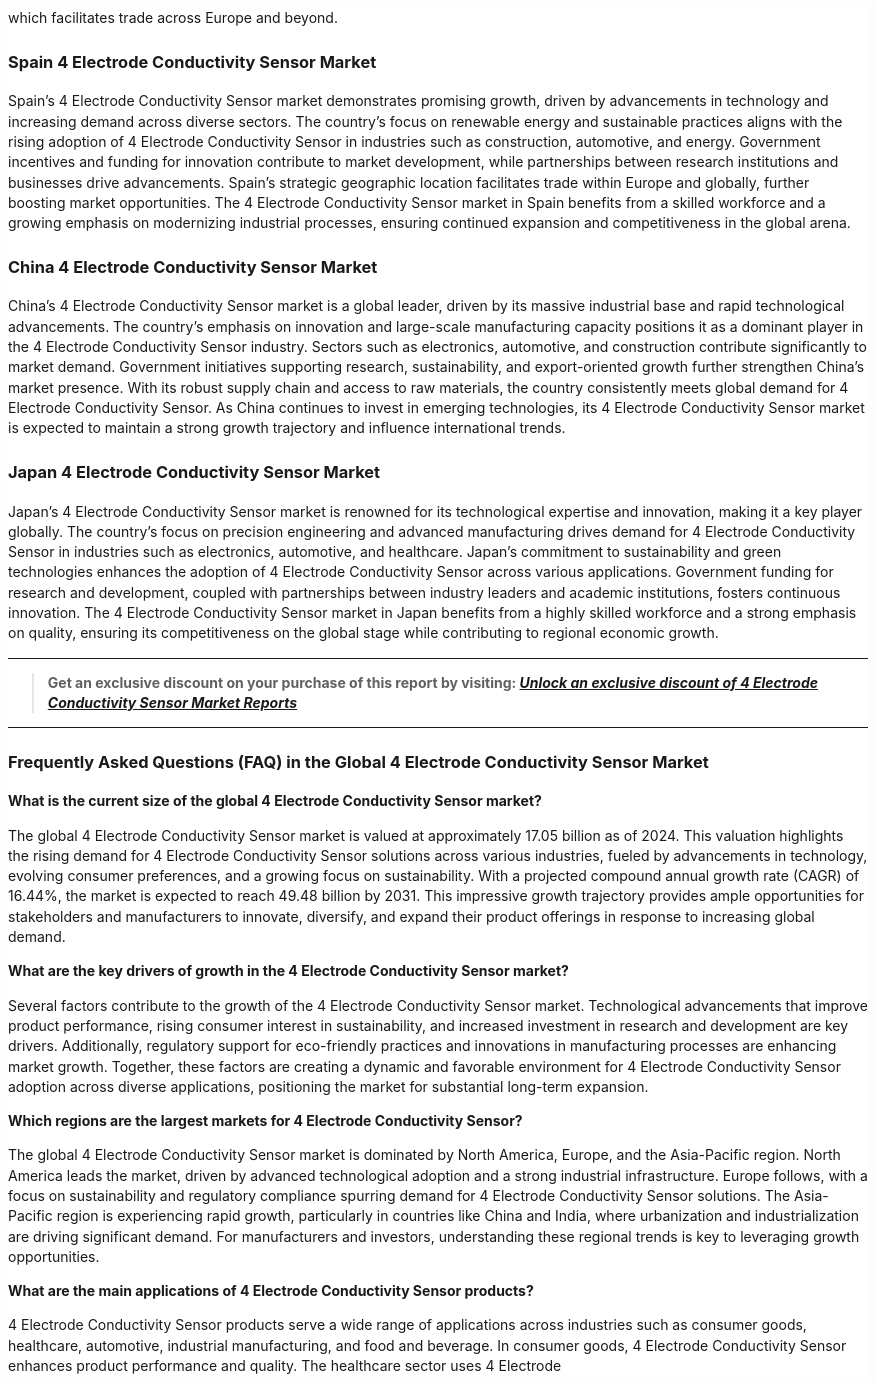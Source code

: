 which facilitates trade across Europe and beyond.</p><h3>Spain 4 Electrode Conductivity Sensor Market</h3><p>Spain&rsquo;s 4 Electrode Conductivity Sensor market demonstrates promising growth, driven by advancements in technology and increasing demand across diverse sectors. The country&rsquo;s focus on renewable energy and sustainable practices aligns with the rising adoption of 4 Electrode Conductivity Sensor in industries such as construction, automotive, and energy. Government incentives and funding for innovation contribute to market development, while partnerships between research institutions and businesses drive advancements. Spain&rsquo;s strategic geographic location facilitates trade within Europe and globally, further boosting market opportunities. The 4 Electrode Conductivity Sensor market in Spain benefits from a skilled workforce and a growing emphasis on modernizing industrial processes, ensuring continued expansion and competitiveness in the global arena.</p><h3>China 4 Electrode Conductivity Sensor Market</h3><p>China&rsquo;s 4 Electrode Conductivity Sensor market is a global leader, driven by its massive industrial base and rapid technological advancements. The country&rsquo;s emphasis on innovation and large-scale manufacturing capacity positions it as a dominant player in the 4 Electrode Conductivity Sensor industry. Sectors such as electronics, automotive, and construction contribute significantly to market demand. Government initiatives supporting research, sustainability, and export-oriented growth further strengthen China&rsquo;s market presence. With its robust supply chain and access to raw materials, the country consistently meets global demand for 4 Electrode Conductivity Sensor. As China continues to invest in emerging technologies, its 4 Electrode Conductivity Sensor market is expected to maintain a strong growth trajectory and influence international trends.</p><h3>Japan 4 Electrode Conductivity Sensor Market</h3><p>Japan&rsquo;s 4 Electrode Conductivity Sensor market is renowned for its technological expertise and innovation, making it a key player globally. The country&rsquo;s focus on precision engineering and advanced manufacturing drives demand for 4 Electrode Conductivity Sensor in industries such as electronics, automotive, and healthcare. Japan&rsquo;s commitment to sustainability and green technologies enhances the adoption of 4 Electrode Conductivity Sensor across various applications. Government funding for research and development, coupled with partnerships between industry leaders and academic institutions, fosters continuous innovation. The 4 Electrode Conductivity Sensor market in Japan benefits from a highly skilled workforce and a strong emphasis on quality, ensuring its competitiveness on the global stage while contributing to regional economic growth.</p><hr /><blockquote><p><strong>Get an exclusive discount on your purchase of this report by visiting: <em><a href="://marketresearchpulse.com/ask-for-discount/88812?utm_source=Github&amp;utm_medium=025">Unlock an exclusive discount of 4 Electrode Conductivity Sensor Market Reports</a></em>&nbsp;</strong></p></blockquote><hr /><h3>Frequently Asked Questions (FAQ) in the Global 4 Electrode Conductivity Sensor Market</h3><p><strong>What is the current size of the global 4 Electrode Conductivity Sensor market?</strong></p><p>The global 4 Electrode Conductivity Sensor market is valued at approximately 17.05 billion as of 2024. This valuation highlights the rising demand for 4 Electrode Conductivity Sensor solutions across various industries, fueled by advancements in technology, evolving consumer preferences, and a growing focus on sustainability. With a projected compound annual growth rate (CAGR) of 16.44%, the market is expected to reach 49.48 billion by 2031. This impressive growth trajectory provides ample opportunities for stakeholders and manufacturers to innovate, diversify, and expand their product offerings in response to increasing global demand.</p><p><strong>What are the key drivers of growth in the 4 Electrode Conductivity Sensor market?</strong></p><p>Several factors contribute to the growth of the 4 Electrode Conductivity Sensor market. Technological advancements that improve product performance, rising consumer interest in sustainability, and increased investment in research and development are key drivers. Additionally, regulatory support for eco-friendly practices and innovations in manufacturing processes are enhancing market growth. Together, these factors are creating a dynamic and favorable environment for 4 Electrode Conductivity Sensor adoption across diverse applications, positioning the market for substantial long-term expansion.</p><p><strong>Which regions are the largest markets for 4 Electrode Conductivity Sensor?</strong></p><p>The global 4 Electrode Conductivity Sensor market is dominated by North America, Europe, and the Asia-Pacific region. North America leads the market, driven by advanced technological adoption and a strong industrial infrastructure. Europe follows, with a focus on sustainability and regulatory compliance spurring demand for 4 Electrode Conductivity Sensor solutions. The Asia-Pacific region is experiencing rapid growth, particularly in countries like China and India, where urbanization and industrialization are driving significant demand. For manufacturers and investors, understanding these regional trends is key to leveraging growth opportunities.</p><p><strong>What are the main applications of 4 Electrode Conductivity Sensor products?</strong></p><p>4 Electrode Conductivity Sensor products serve a wide range of applications across industries such as consumer goods, healthcare, automotive, industrial manufacturing, and food and beverage. In consumer goods, 4 Electrode Conductivity Sensor enhances product performance and quality. The healthcare sector uses 4 Electrode